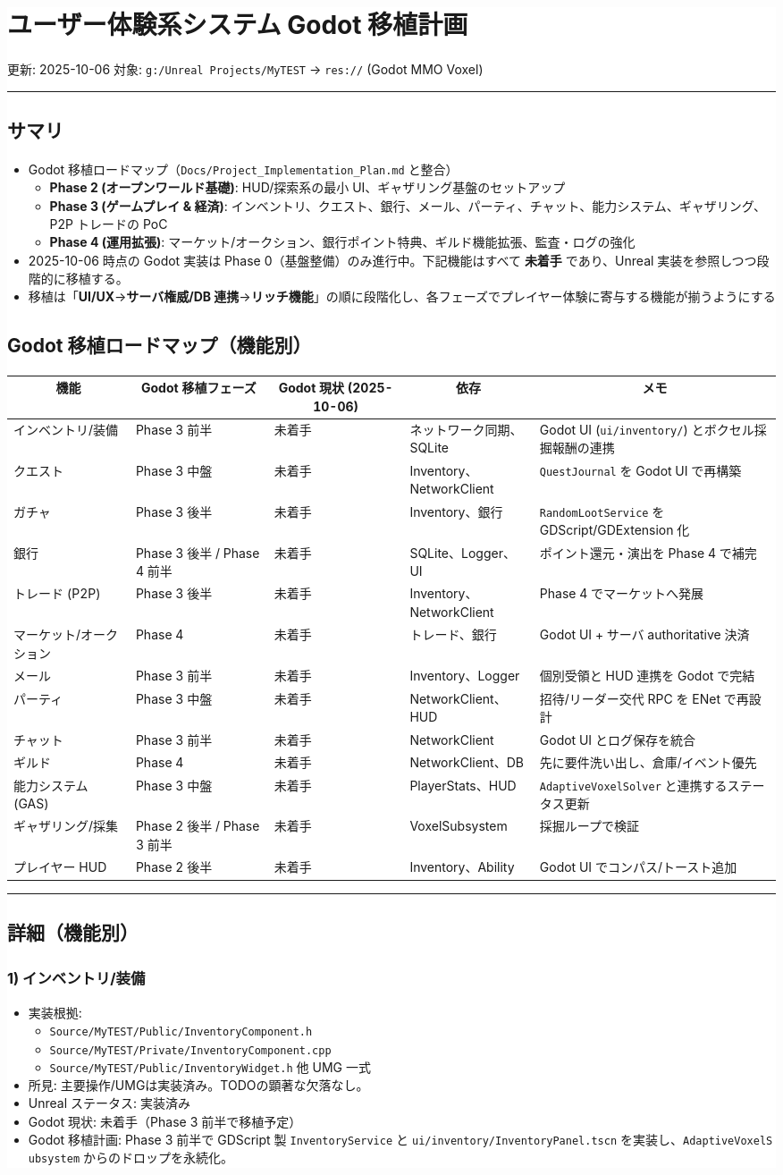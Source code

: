 # ユーザー体験系システム Godot 移植計画

更新: 2025-10-06
対象: `g:/Unreal Projects/MyTEST` → `res://` (Godot MMO Voxel)

---

## サマリ
- Godot 移植ロードマップ（`Docs/Project_Implementation_Plan.md` と整合）
  - **Phase 2 (オープンワールド基礎)**: HUD/探索系の最小 UI、ギャザリング基盤のセットアップ
  - **Phase 3 (ゲームプレイ & 経済)**: インベントリ、クエスト、銀行、メール、パーティ、チャット、能力システム、ギャザリング、P2P トレードの PoC
  - **Phase 4 (運用拡張)**: マーケット/オークション、銀行ポイント特典、ギルド機能拡張、監査・ログの強化
- 2025-10-06 時点の Godot 実装は Phase 0（基盤整備）のみ進行中。下記機能はすべて **未着手** であり、Unreal 実装を参照しつつ段階的に移植する。
- 移植は「**UI/UX**→**サーバ権威/DB 連携**→**リッチ機能**」の順に段階化し、各フェーズでプレイヤー体験に寄与する機能が揃うようにする

## Godot 移植ロードマップ（機能別）
| 機能 | Godot 移植フェーズ | Godot 現状 (2025-10-06) | 依存 | メモ |
|------|--------------------|-------------------------|------|------|
| インベントリ/装備 | Phase 3 前半 | 未着手 | ネットワーク同期、SQLite | Godot UI (`ui/inventory/`) とボクセル採掘報酬の連携 |
| クエスト | Phase 3 中盤 | 未着手 | Inventory、NetworkClient | `QuestJournal` を Godot UI で再構築 |
| ガチャ | Phase 3 後半 | 未着手 | Inventory、銀行 | `RandomLootService` を GDScript/GDExtension 化 |
| 銀行 | Phase 3 後半 / Phase 4 前半 | 未着手 | SQLite、Logger、UI | ポイント還元・演出を Phase 4 で補完 |
| トレード (P2P) | Phase 3 後半 | 未着手 | Inventory、NetworkClient | Phase 4 でマーケットへ発展 |
| マーケット/オークション | Phase 4 | 未着手 | トレード、銀行 | Godot UI + サーバ authoritative 決済 |
| メール | Phase 3 前半 | 未着手 | Inventory、Logger | 個別受領と HUD 連携を Godot で完結 |
| パーティ | Phase 3 中盤 | 未着手 | NetworkClient、HUD | 招待/リーダー交代 RPC を ENet で再設計 |
| チャット | Phase 3 前半 | 未着手 | NetworkClient | Godot UI とログ保存を統合 |
| ギルド | Phase 4 | 未着手 | NetworkClient、DB | 先に要件洗い出し、倉庫/イベント優先 |
| 能力システム (GAS) | Phase 3 中盤 | 未着手 | PlayerStats、HUD | `AdaptiveVoxelSolver` と連携するステータス更新 |
| ギャザリング/採集 | Phase 2 後半 / Phase 3 前半 | 未着手 | VoxelSubsystem | 採掘ループで検証 |
| プレイヤー HUD | Phase 2 後半 | 未着手 | Inventory、Ability | Godot UI でコンパス/トースト追加 |

---

## 詳細（機能別）

### 1) インベントリ/装備
- 実装根拠:
  - `Source/MyTEST/Public/InventoryComponent.h`
  - `Source/MyTEST/Private/InventoryComponent.cpp`
  - `Source/MyTEST/Public/InventoryWidget.h` 他 UMG 一式
- 所見: 主要操作/UMGは実装済み。TODOの顕著な欠落なし。
- Unreal ステータス: 実装済み
- Godot 現状: 未着手（Phase 3 前半で移植予定）
- Godot 移植計画: Phase 3 前半で GDScript 製 `InventoryService` と `ui/inventory/InventoryPanel.tscn` を実装し、`AdaptiveVoxelSubsystem` からのドロップを永続化。
